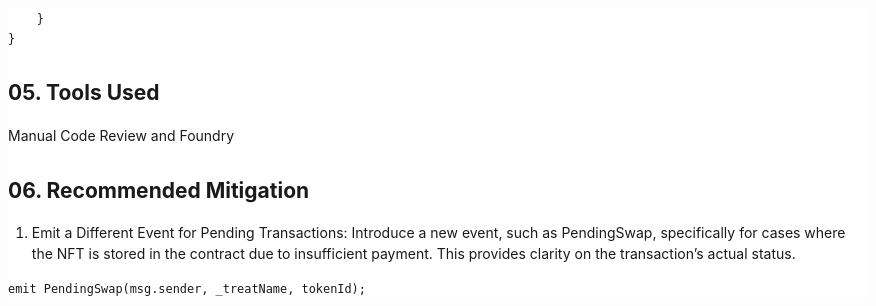 ```Solidity
    }
}
```

## 05. Tools Used

Manual Code Review and Foundry

## 06. Recommended Mitigation

1. Emit a Different Event for Pending Transactions: Introduce a new event, such as PendingSwap, specifically for cases where the NFT is stored in the contract due to insufficient payment. This provides clarity on the transaction’s actual status.

```Solidity
emit PendingSwap(msg.sender, _treatName, tokenId);
```



